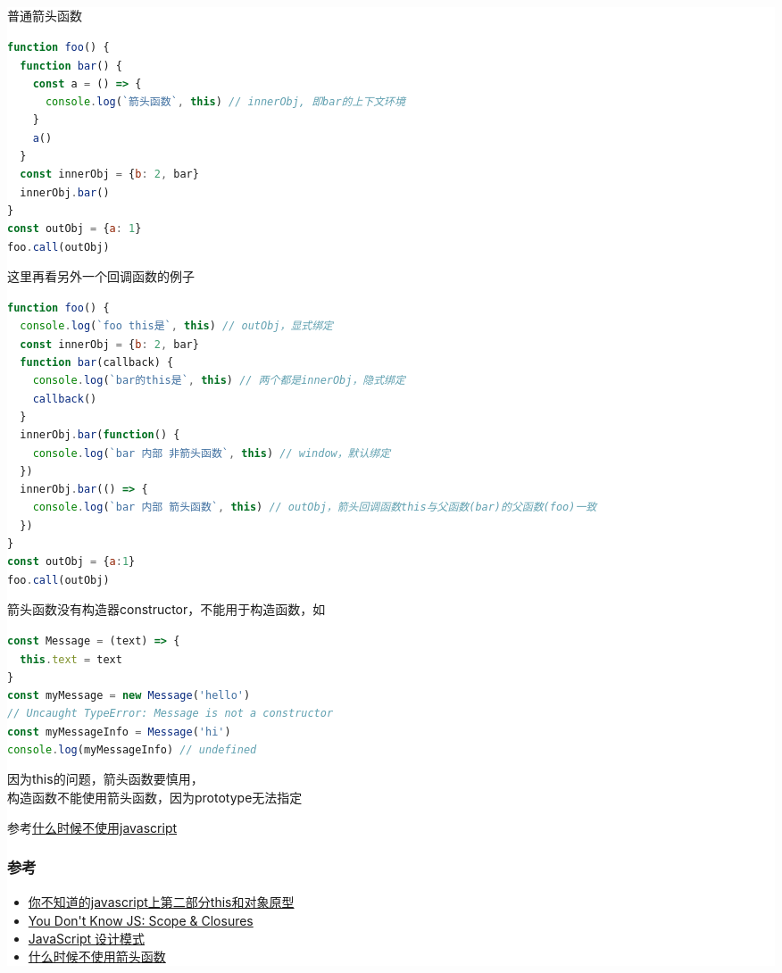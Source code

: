 普通箭头函数
```js
function foo() {
  function bar() {
    const a = () => {
      console.log(`箭头函数`, this) // innerObj, 即bar的上下文环境
    }
    a()
  }
  const innerObj = {b: 2, bar}
  innerObj.bar()
}
const outObj = {a: 1}
foo.call(outObj)
```

这里再看另外一个回调函数的例子  
```js
function foo() {
  console.log(`foo this是`, this) // outObj，显式绑定
  const innerObj = {b: 2, bar}
  function bar(callback) { 
    console.log(`bar的this是`, this) // 两个都是innerObj，隐式绑定
    callback()
  }
  innerObj.bar(function() { 
    console.log(`bar 内部 非箭头函数`, this) // window，默认绑定
  }) 
  innerObj.bar(() => { 
    console.log(`bar 内部 箭头函数`, this) // outObj，箭头回调函数this与父函数(bar)的父函数(foo)一致
  })
}
const outObj = {a:1}
foo.call(outObj)
```

箭头函数没有构造器constructor，不能用于构造函数，如
```js
const Message = (text) => {
  this.text = text
}
const myMessage = new Message('hello')
// Uncaught TypeError: Message is not a constructor
const myMessageInfo = Message('hi')
console.log(myMessageInfo) // undefined
```

因为this的问题，箭头函数要慎用，  
构造函数不能使用箭头函数，因为prototype无法指定

参考[什么时候不使用javascript](https://juejin.im/post/5d4770ecf265da03dd3d5642#comment)



### 参考
- [你不知道的javascript上第二部分this和对象原型](https://github.com/yygmind/Reading-Notes/blob/master/%E4%BD%A0%E4%B8%8D%E7%9F%A5%E9%81%93%E7%9A%84JavaScript%E4%B8%8A%E5%8D%B7.md)
- [You Don't Know JS: Scope & Closures](https://github.com/getify/You-Dont-Know-JS/blob/master/scope%20&%20closures/README.md#you-dont-know-js-scope--closures)
- [JavaScript 设计模式](https://www.imooc.com/read/38)
- [什么时候不使用箭头函数](https://juejin.im/post/5d4770ecf265da03dd3d5642#comment)
